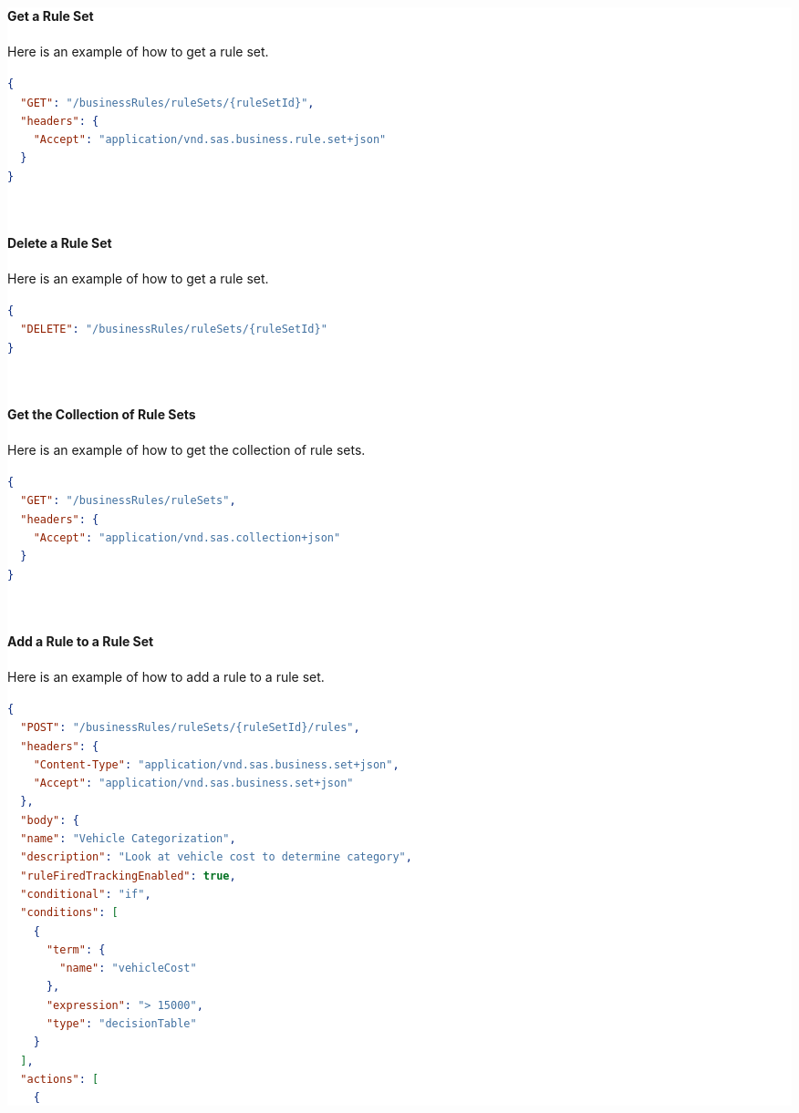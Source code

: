 #### <a name='GetRuleSet'>Get a Rule Set</a>

Here is an example of how to get a rule set.

```json 
{
  "GET": "/businessRules/ruleSets/{ruleSetId}",
  "headers": {
    "Accept": "application/vnd.sas.business.rule.set+json"
  }
}
```
<br>

#### <a name='DeleteRuleSet'>Delete a Rule Set</a>

Here is an example of how to get a rule set.

```json 
{
  "DELETE": "/businessRules/ruleSets/{ruleSetId}"
}
```
<br>

#### <a name='GetCollectionRuleSets'>Get the Collection of Rule Sets</a>

Here is an example of how to get the collection of rule sets.

```json 
{
  "GET": "/businessRules/ruleSets",
  "headers": {
    "Accept": "application/vnd.sas.collection+json"
  }
}
```
<br>

#### <a name='AddRuleToRuleSet'>Add a Rule to a Rule Set</a>

Here is an example of how to add a rule to a rule set.

```json
{
  "POST": "/businessRules/ruleSets/{ruleSetId}/rules",
  "headers": {
    "Content-Type": "application/vnd.sas.business.set+json",
    "Accept": "application/vnd.sas.business.set+json"
  },
  "body": {
  "name": "Vehicle Categorization",
  "description": "Look at vehicle cost to determine category",
  "ruleFiredTrackingEnabled": true,
  "conditional": "if",
  "conditions": [
    {
      "term": {
        "name": "vehicleCost"
      },
      "expression": "> 15000",
      "type": "decisionTable"
    }
  ],
  "actions": [
    {
```